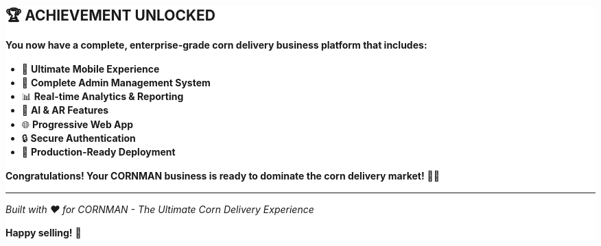 ## **🏆 ACHIEVEMENT UNLOCKED**

**You now have a complete, enterprise-grade corn delivery business platform that includes:**

- 📱 **Ultimate Mobile Experience**
- 🔧 **Complete Admin Management System**
- 📊 **Real-time Analytics & Reporting**
- 🤖 **AI & AR Features**
- 🌐 **Progressive Web App**
- 🔒 **Secure Authentication**
- 🚀 **Production-Ready Deployment**

**Congratulations! Your CORNMAN business is ready to dominate the corn delivery market!** 🌽🎉

---

*Built with ❤️ for CORNMAN - The Ultimate Corn Delivery Experience*

**Happy selling!** 🚀
